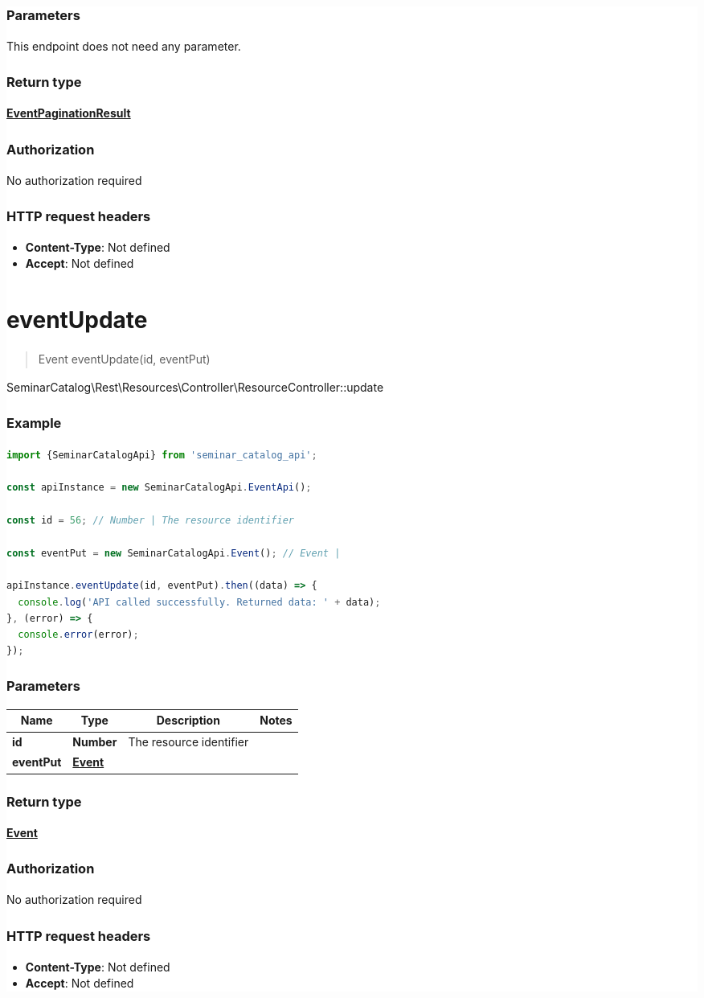 ### Parameters
This endpoint does not need any parameter.

### Return type

[**EventPaginationResult**](EventPaginationResult.md)

### Authorization

No authorization required

### HTTP request headers

 - **Content-Type**: Not defined
 - **Accept**: Not defined

<a name="eventUpdate"></a>
# **eventUpdate**
> Event eventUpdate(id, eventPut)

SeminarCatalog\\Rest\\Resources\\Controller\\ResourceController::update

### Example
```javascript
import {SeminarCatalogApi} from 'seminar_catalog_api';

const apiInstance = new SeminarCatalogApi.EventApi();

const id = 56; // Number | The resource identifier

const eventPut = new SeminarCatalogApi.Event(); // Event | 

apiInstance.eventUpdate(id, eventPut).then((data) => {
  console.log('API called successfully. Returned data: ' + data);
}, (error) => {
  console.error(error);
});

```

### Parameters

Name | Type | Description  | Notes
------------- | ------------- | ------------- | -------------
 **id** | **Number**| The resource identifier | 
 **eventPut** | [**Event**](Event.md)|  | 

### Return type

[**Event**](Event.md)

### Authorization

No authorization required

### HTTP request headers

 - **Content-Type**: Not defined
 - **Accept**: Not defined

